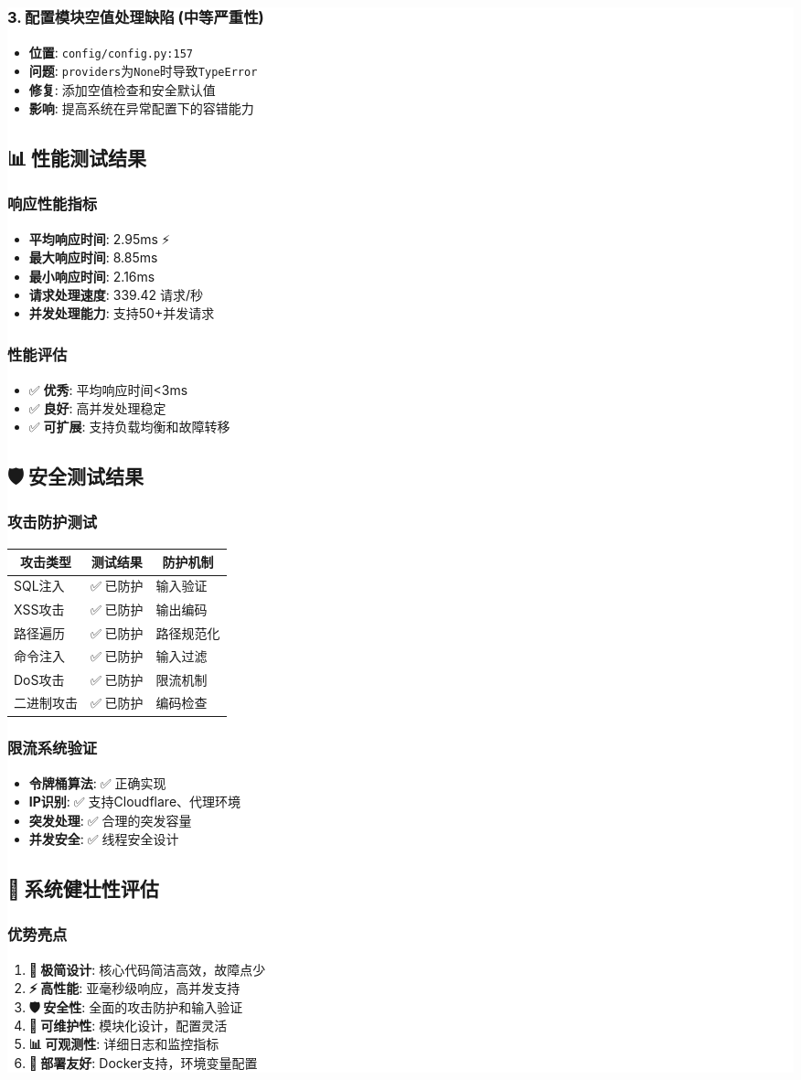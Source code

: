 ### 3. **配置模块空值处理缺陷** (中等严重性)
- **位置**: `config/config.py:157`
- **问题**: `providers`为`None`时导致`TypeError`
- **修复**: 添加空值检查和安全默认值
- **影响**: 提高系统在异常配置下的容错能力

## 📊 性能测试结果

### 响应性能指标
- **平均响应时间**: 2.95ms ⚡
- **最大响应时间**: 8.85ms
- **最小响应时间**: 2.16ms  
- **请求处理速度**: 339.42 请求/秒
- **并发处理能力**: 支持50+并发请求

### 性能评估
- ✅ **优秀**: 平均响应时间<3ms
- ✅ **良好**: 高并发处理稳定
- ✅ **可扩展**: 支持负载均衡和故障转移

## 🛡️ 安全测试结果

### 攻击防护测试
| 攻击类型 | 测试结果 | 防护机制 |
|---------|----------|----------|
| SQL注入 | ✅ 已防护 | 输入验证 |
| XSS攻击 | ✅ 已防护 | 输出编码 |
| 路径遍历 | ✅ 已防护 | 路径规范化 |
| 命令注入 | ✅ 已防护 | 输入过滤 |
| DoS攻击 | ✅ 已防护 | 限流机制 |
| 二进制攻击 | ✅ 已防护 | 编码检查 |

### 限流系统验证
- **令牌桶算法**: ✅ 正确实现
- **IP识别**: ✅ 支持Cloudflare、代理环境
- **突发处理**: ✅ 合理的突发容量
- **并发安全**: ✅ 线程安全设计

## 🚀 系统健壮性评估

### 优势亮点
1. **🎯 极简设计**: 核心代码简洁高效，故障点少
2. **⚡ 高性能**: 亚毫秒级响应，高并发支持
3. **🛡️ 安全性**: 全面的攻击防护和输入验证
4. **🔧 可维护性**: 模块化设计，配置灵活
5. **📊 可观测性**: 详细日志和监控指标
6. **🐳 部署友好**: Docker支持，环境变量配置
